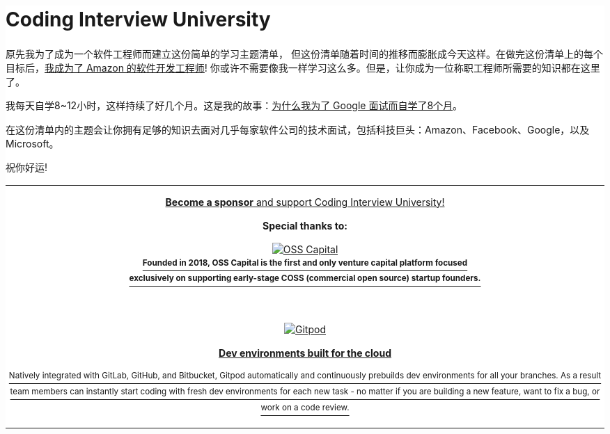 # Coding Interview University

原先我为了成为一个软件工程师而建立这份简单的学习主题清单， 但这份清单随着时间的推移而膨胀成今天这样。在做完这份清单上的每个目标后，[我成为了 Amazon 的软件开发工程师](https://startupnextdoor.com/ive-been-acquired-by-amazon/?src=ciu)! 你或许不需要像我一样学习这么多。但是，让你成为一位称职工程师所需要的知识都在这里了。

我每天自学8~12小时，这样持续了好几个月。这是我的故事：[为什么我为了 Google 面试而自学了8个月](https://medium.freecodecamp.org/why-i-studied-full-time-for-8-months-for-a-google-interview-cc662ce9bb13)。

在这份清单内的主题会让你拥有足够的知识去面对几乎每家软件公司的技术面试，包括科技巨头：Amazon、Facebook、Google，以及 Microsoft。

祝你好运!

<div align="center">
	<hr />
    <p>
        <a href="https://github.com/sponsors/jwasham"><strong>Become a sponsor</strong> and support Coding Interview University!</a>
    </p>
    <p>
        <strong>Special thanks to:</strong>
    </p>
    <p>
        <a href="https://oss.capital/">
            <div>
                <img src="https://d3j2pkmjtin6ou.cloudfront.net/sponsors/oss-capital.svg" width="350" alt="OSS Capital">
            </div>
            <div>
                <sup><strong>Founded in 2018, OSS Capital is the first and only venture capital platform focused<br>exclusively on supporting early-stage COSS (commercial open source) startup founders.</strong></sup>
            </div>
        </a>
    </p>
    <br />
    <p>
        <a href="https://www.gitpod.io/?utm_campaign=jwasham&utm_medium=referral&utm_content=coding-interview-university&utm_source=github">
            <div>
                <img src="https://d3j2pkmjtin6ou.cloudfront.net/sponsors/gitpod-logo-light-theme.svg" width="300" alt="Gitpod">
            </div>
            <div>
                <p>
                    <strong>Dev environments built for the cloud</strong>
                </p>
            </div>
            <div>
                <sup>Natively integrated with GitLab, GitHub, and Bitbucket, Gitpod automatically and continuously prebuilds dev environments for all your branches. As a result team members can instantly start coding with fresh dev environments for each new task - no matter if you are building a new feature, want to fix a bug, or work on a code review.</sup>
            </div>
        </a>
    </p>
    <hr />
</div>
